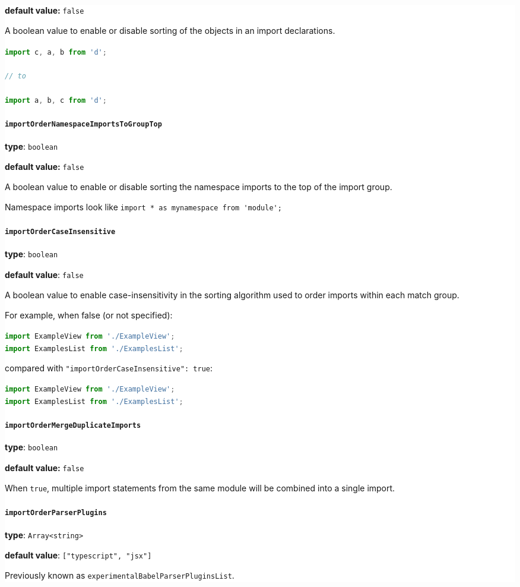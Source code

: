 **default value:** `false`

A boolean value to enable or disable sorting of the objects in an import declarations.

```typescript
import c, a, b from 'd';

// to

import a, b, c from 'd';
```

#### `importOrderNamespaceImportsToGroupTop`

**type**: `boolean`

**default value:** `false`

A boolean value to enable or disable sorting the namespace imports to the top of the import group.

Namespace imports look like `import * as mynamespace from 'module';`

#### `importOrderCaseInsensitive`

**type**: `boolean`

**default value**: `false`

A boolean value to enable case-insensitivity in the sorting algorithm
used to order imports within each match group.

For example, when false (or not specified):

```javascript
import ExampleView from './ExampleView';
import ExamplesList from './ExamplesList';
```

compared with `"importOrderCaseInsensitive": true`:

```javascript
import ExampleView from './ExampleView';
import ExamplesList from './ExamplesList';
```

#### `importOrderMergeDuplicateImports`

**type**: `boolean`

**default value:** `false`

When `true`, multiple import statements from the same module will be combined into a single import.

#### `importOrderParserPlugins`

**type**: `Array<string>`

**default value**: `["typescript", "jsx"]`

Previously known as `experimentalBabelParserPluginsList`.

